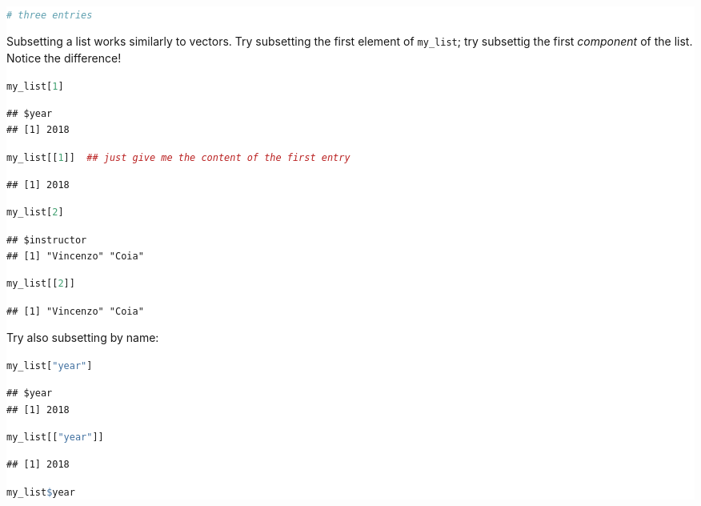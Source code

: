 ``` r
# three entries
```

Subsetting a list works similarly to vectors. Try subsetting the first element of `my_list`; try subsettig the first *component* of the list. Notice the difference!

``` r
my_list[1]
```

    ## $year
    ## [1] 2018

``` r
my_list[[1]]  ## just give me the content of the first entry
```

    ## [1] 2018

``` r
my_list[2]
```

    ## $instructor
    ## [1] "Vincenzo" "Coia"

``` r
my_list[[2]]
```

    ## [1] "Vincenzo" "Coia"

Try also subsetting by name:

``` r
my_list["year"]
```

    ## $year
    ## [1] 2018

``` r
my_list[["year"]]
```

    ## [1] 2018

``` r
my_list$year
```

